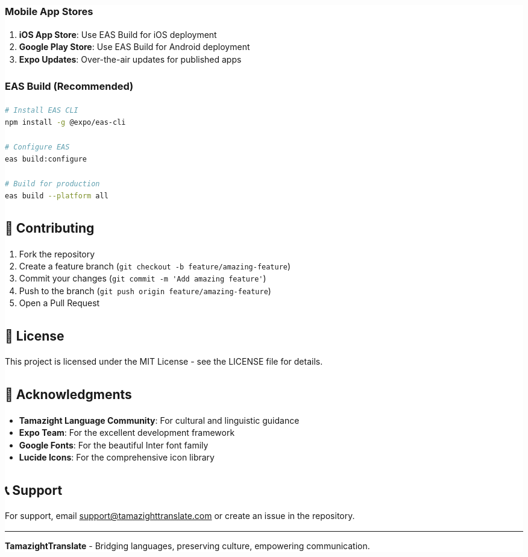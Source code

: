 ### Mobile App Stores
1. **iOS App Store**: Use EAS Build for iOS deployment
2. **Google Play Store**: Use EAS Build for Android deployment
3. **Expo Updates**: Over-the-air updates for published apps

### EAS Build (Recommended)
```bash
# Install EAS CLI
npm install -g @expo/eas-cli

# Configure EAS
eas build:configure

# Build for production
eas build --platform all
```

## 🤝 Contributing

1. Fork the repository
2. Create a feature branch (`git checkout -b feature/amazing-feature`)
3. Commit your changes (`git commit -m 'Add amazing feature'`)
4. Push to the branch (`git push origin feature/amazing-feature`)
5. Open a Pull Request

## 📄 License

This project is licensed under the MIT License - see the LICENSE file for details.

## 🙏 Acknowledgments

- **Tamazight Language Community**: For cultural and linguistic guidance
- **Expo Team**: For the excellent development framework
- **Google Fonts**: For the beautiful Inter font family
- **Lucide Icons**: For the comprehensive icon library

## 📞 Support

For support, email support@tamazighttranslate.com or create an issue in the repository.

---

**TamazightTranslate** - Bridging languages, preserving culture, empowering communication.
